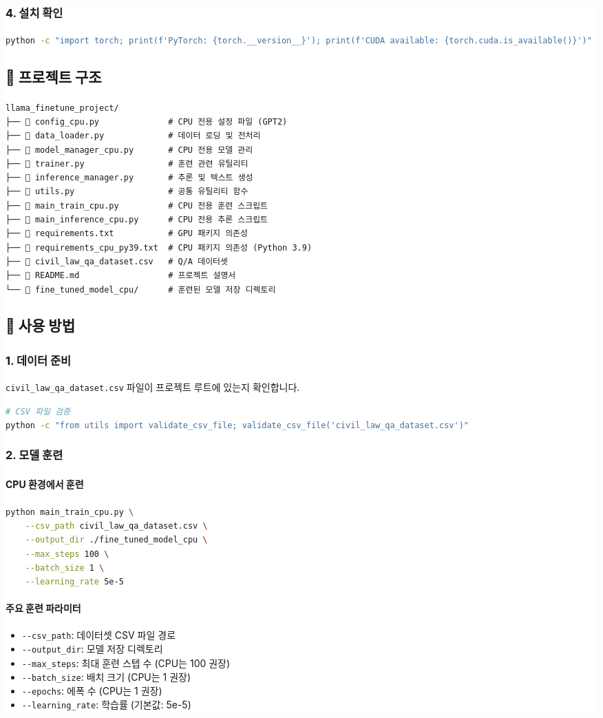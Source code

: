 ### 4. 설치 확인

```bash
python -c "import torch; print(f'PyTorch: {torch.__version__}'); print(f'CUDA available: {torch.cuda.is_available()}')"
```

## 📁 프로젝트 구조

```
llama_finetune_project/
├── 📄 config_cpu.py              # CPU 전용 설정 파일 (GPT2)
├── 📄 data_loader.py             # 데이터 로딩 및 전처리
├── 📄 model_manager_cpu.py       # CPU 전용 모델 관리
├── 📄 trainer.py                 # 훈련 관련 유틸리티
├── 📄 inference_manager.py       # 추론 및 텍스트 생성
├── 📄 utils.py                   # 공통 유틸리티 함수
├── 📄 main_train_cpu.py          # CPU 전용 훈련 스크립트
├── 📄 main_inference_cpu.py      # CPU 전용 추론 스크립트
├── 📄 requirements.txt           # GPU 패키지 의존성
├── 📄 requirements_cpu_py39.txt  # CPU 패키지 의존성 (Python 3.9)
├── 📄 civil_law_qa_dataset.csv   # Q/A 데이터셋
├── 📄 README.md                  # 프로젝트 설명서
└── 📁 fine_tuned_model_cpu/      # 훈련된 모델 저장 디렉토리
```

## 🚀 사용 방법

### 1. 데이터 준비

`civil_law_qa_dataset.csv` 파일이 프로젝트 루트에 있는지 확인합니다.

```bash
# CSV 파일 검증
python -c "from utils import validate_csv_file; validate_csv_file('civil_law_qa_dataset.csv')"
```

### 2. 모델 훈련

#### CPU 환경에서 훈련

```bash
python main_train_cpu.py \
    --csv_path civil_law_qa_dataset.csv \
    --output_dir ./fine_tuned_model_cpu \
    --max_steps 100 \
    --batch_size 1 \
    --learning_rate 5e-5
```

#### 주요 훈련 파라미터

- `--csv_path`: 데이터셋 CSV 파일 경로
- `--output_dir`: 모델 저장 디렉토리
- `--max_steps`: 최대 훈련 스텝 수 (CPU는 100 권장)
- `--batch_size`: 배치 크기 (CPU는 1 권장)
- `--epochs`: 에폭 수 (CPU는 1 권장)
- `--learning_rate`: 학습률 (기본값: 5e-5)
